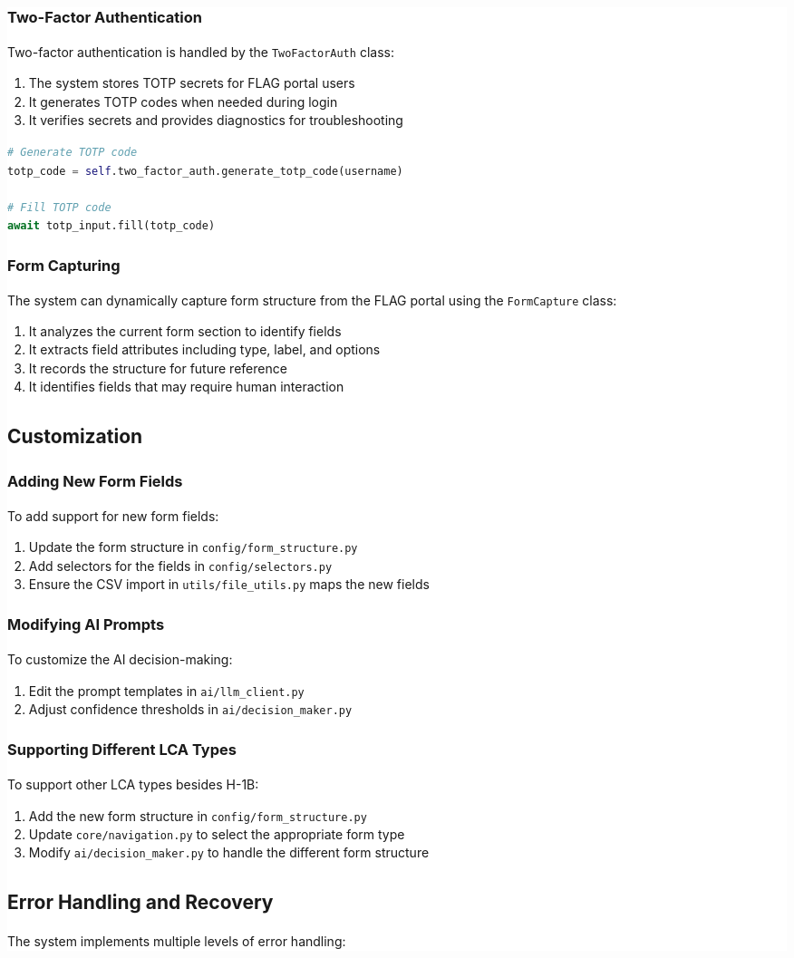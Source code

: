 ### Two-Factor Authentication

Two-factor authentication is handled by the `TwoFactorAuth` class:

1. The system stores TOTP secrets for FLAG portal users
2. It generates TOTP codes when needed during login
3. It verifies secrets and provides diagnostics for troubleshooting

```python
# Generate TOTP code
totp_code = self.two_factor_auth.generate_totp_code(username)

# Fill TOTP code
await totp_input.fill(totp_code)
```

### Form Capturing

The system can dynamically capture form structure from the FLAG portal using the `FormCapture` class:

1. It analyzes the current form section to identify fields
2. It extracts field attributes including type, label, and options
3. It records the structure for future reference
4. It identifies fields that may require human interaction

## Customization

### Adding New Form Fields

To add support for new form fields:

1. Update the form structure in `config/form_structure.py`
2. Add selectors for the fields in `config/selectors.py`
3. Ensure the CSV import in `utils/file_utils.py` maps the new fields

### Modifying AI Prompts

To customize the AI decision-making:

1. Edit the prompt templates in `ai/llm_client.py`
2. Adjust confidence thresholds in `ai/decision_maker.py`

### Supporting Different LCA Types

To support other LCA types besides H-1B:

1. Add the new form structure in `config/form_structure.py`
2. Update `core/navigation.py` to select the appropriate form type
3. Modify `ai/decision_maker.py` to handle the different form structure

## Error Handling and Recovery

The system implements multiple levels of error handling:
